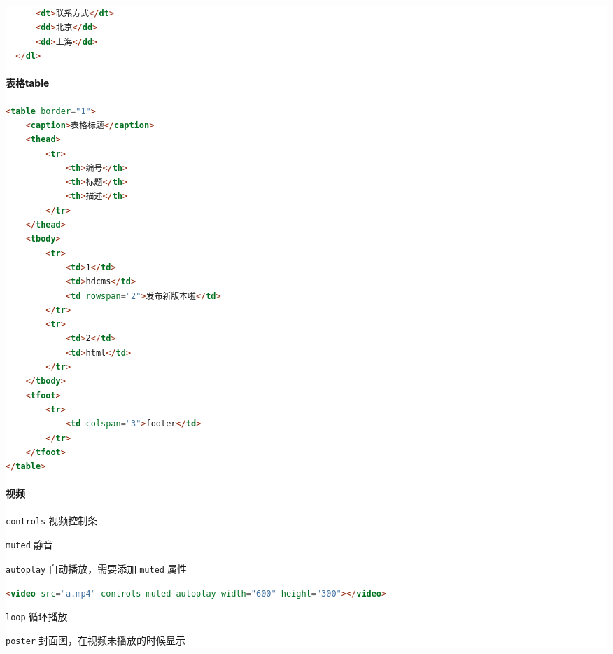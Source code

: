 ```html
      <dt>联系方式</dt>
      <dd>北京</dd>
      <dd>上海</dd>
  </dl>
```



#### 表格table

```html
<table border="1">
    <caption>表格标题</caption>
    <thead>
        <tr>
            <th>编号</th>
            <th>标题</th>
            <th>描述</th>
        </tr>
    </thead>
    <tbody>
        <tr>
            <td>1</td>
            <td>hdcms</td>
            <td rowspan="2">发布新版本啦</td>
        </tr>
        <tr>
            <td>2</td>
            <td>html</td>
        </tr>
    </tbody>
    <tfoot>
        <tr>
            <td colspan="3">footer</td>
        </tr>
    </tfoot>
</table>
```



#### 视频

`controls` 视频控制条

`muted` 静音

`autoplay` 自动播放，需要添加 `muted` 属性

```html
<video src="a.mp4" controls muted autoplay width="600" height="300"></video>
```

`loop` 循环播放

`poster` 封面图，在视频未播放的时候显示
